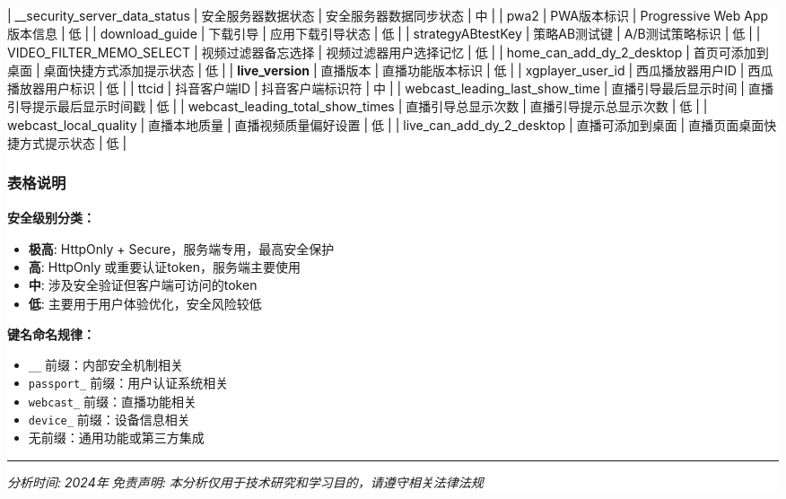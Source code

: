 | __security_server_data_status | 安全服务器数据状态 | 安全服务器数据同步状态 | 中 |
| pwa2 | PWA版本标识 | Progressive Web App版本信息 | 低 |
| download_guide | 下载引导 | 应用下载引导状态 | 低 |
| strategyABtestKey | 策略AB测试键 | A/B测试策略标识 | 低 |
| VIDEO_FILTER_MEMO_SELECT | 视频过滤器备忘选择 | 视频过滤器用户选择记忆 | 低 |
| home_can_add_dy_2_desktop | 首页可添加到桌面 | 桌面快捷方式添加提示状态 | 低 |
| __live_version__ | 直播版本 | 直播功能版本标识 | 低 |
| xgplayer_user_id | 西瓜播放器用户ID | 西瓜播放器用户标识 | 低 |
| ttcid | 抖音客户端ID | 抖音客户端标识符 | 中 |
| webcast_leading_last_show_time | 直播引导最后显示时间 | 直播引导提示最后显示时间戳 | 低 |
| webcast_leading_total_show_times | 直播引导总显示次数 | 直播引导提示总显示次数 | 低 |
| webcast_local_quality | 直播本地质量 | 直播视频质量偏好设置 | 低 |
| live_can_add_dy_2_desktop | 直播可添加到桌面 | 直播页面桌面快捷方式提示状态 | 低 |

### 表格说明

**安全级别分类：**
- **极高**: HttpOnly + Secure，服务端专用，最高安全保护
- **高**: HttpOnly 或重要认证token，服务端主要使用
- **中**: 涉及安全验证但客户端可访问的token
- **低**: 主要用于用户体验优化，安全风险较低

**键名命名规律：**
- `__` 前缀：内部安全机制相关
- `passport_` 前缀：用户认证系统相关  
- `webcast_` 前缀：直播功能相关
- `device_` 前缀：设备信息相关
- 无前缀：通用功能或第三方集成

---
*分析时间: 2024年*
*免责声明: 本分析仅用于技术研究和学习目的，请遵守相关法律法规*